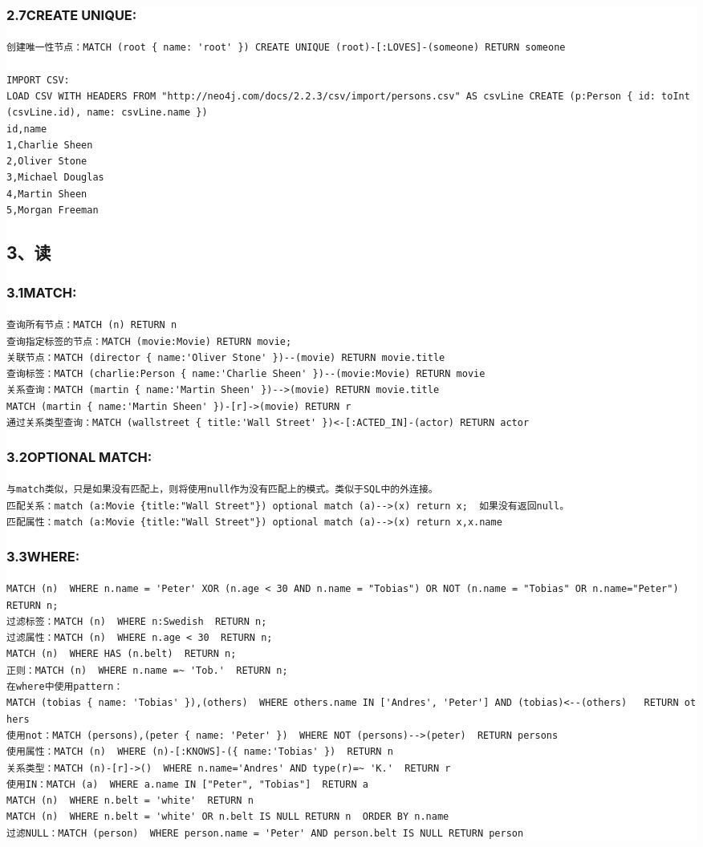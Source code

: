 ### 2.7CREATE UNIQUE:

```cypher
创建唯一性节点：MATCH (root { name: 'root' }) CREATE UNIQUE (root)-[:LOVES]-(someone) RETURN someone

IMPORT CSV:
LOAD CSV WITH HEADERS FROM "http://neo4j.com/docs/2.2.3/csv/import/persons.csv" AS csvLine CREATE (p:Person { id: toInt(csvLine.id), name: csvLine.name }) 
id,name 
1,Charlie Sheen 
2,Oliver Stone 
3,Michael Douglas 
4,Martin Sheen 
5,Morgan Freeman 
```

## 3、读

### 3.1MATCH:

```cypher
查询所有节点：MATCH (n) RETURN n
查询指定标签的节点：MATCH (movie:Movie) RETURN movie;
关联节点：MATCH (director { name:'Oliver Stone' })--(movie) RETURN movie.title
查询标签：MATCH (charlie:Person { name:'Charlie Sheen' })--(movie:Movie) RETURN movie
关系查询：MATCH (martin { name:'Martin Sheen' })-->(movie) RETURN movie.title
MATCH (martin { name:'Martin Sheen' })-[r]->(movie) RETURN r 
通过关系类型查询：MATCH (wallstreet { title:'Wall Street' })<-[:ACTED_IN]-(actor) RETURN actor
```

### 3.2OPTIONAL MATCH:

```cypher
与match类似，只是如果没有匹配上，则将使用null作为没有匹配上的模式。类似于SQL中的外连接。
匹配关系：match (a:Movie {title:"Wall Street"}) optional match (a)-->(x) return x;  如果没有返回null。
匹配属性：match (a:Movie {title:"Wall Street"}) optional match (a)-->(x) return x,x.name
```

### 3.3WHERE: 

```cypher
MATCH (n)  WHERE n.name = 'Peter' XOR (n.age < 30 AND n.name = "Tobias") OR NOT (n.name = "Tobias" OR n.name="Peter") 
RETURN n;
过滤标签：MATCH (n)  WHERE n:Swedish  RETURN n;
过滤属性：MATCH (n)  WHERE n.age < 30  RETURN n;
MATCH (n)  WHERE HAS (n.belt)  RETURN n;
正则：MATCH (n)  WHERE n.name =~ 'Tob.'  RETURN n;
在where中使用pattern：
MATCH (tobias { name: 'Tobias' }),(others)  WHERE others.name IN ['Andres', 'Peter'] AND (tobias)<--(others)   RETURN others
使用not：MATCH (persons),(peter { name: 'Peter' })  WHERE NOT (persons)-->(peter)  RETURN persons
使用属性：MATCH (n)  WHERE (n)-[:KNOWS]-({ name:'Tobias' })  RETURN n
关系类型：MATCH (n)-[r]->()  WHERE n.name='Andres' AND type(r)=~ 'K.'  RETURN r
使用IN：MATCH (a)  WHERE a.name IN ["Peter", "Tobias"]  RETURN a
MATCH (n)  WHERE n.belt = 'white'  RETURN n
MATCH (n)  WHERE n.belt = 'white' OR n.belt IS NULL RETURN n  ORDER BY n.name
过滤NULL：MATCH (person)  WHERE person.name = 'Peter' AND person.belt IS NULL RETURN person
```
